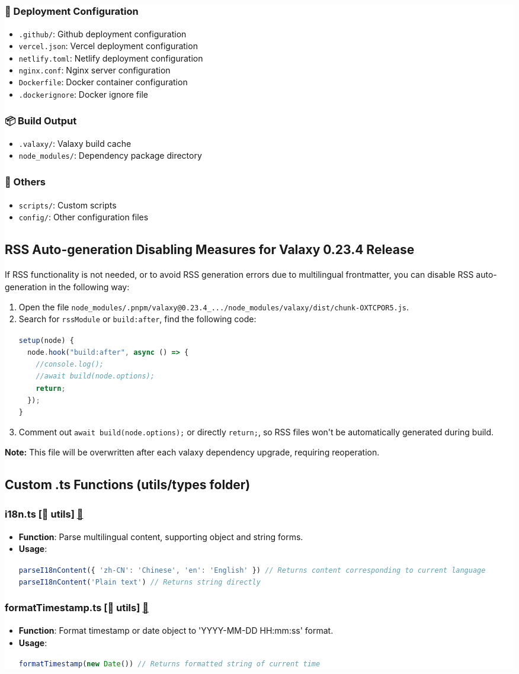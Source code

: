 ### 🚀 Deployment Configuration
* `.github/`: Github deployment configuration
* `vercel.json`: Vercel deployment configuration
* `netlify.toml`: Netlify deployment configuration
* `nginx.conf`: Nginx server configuration
* `Dockerfile`: Docker container configuration
* `.dockerignore`: Docker ignore file

### 📦 Build Output
* `.valaxy/`: Valaxy build cache
* `node_modules/`: Dependency package directory

### 📝 Others
* `scripts/`: Custom scripts
* `config/`: Other configuration files

## RSS Auto-generation Disabling Measures for Valaxy 0.23.4 Release

If RSS functionality is not needed, or to avoid RSS generation errors due to multilingual frontmatter, you can disable RSS auto-generation in the following way:

1. Open the file `node_modules/.pnpm/valaxy@0.23.4_.../node_modules/valaxy/dist/chunk-OXTCPOR5.js`.
2. Search for `rssModule` or `build:after`, find the following code:
   ```js
   setup(node) {
     node.hook("build:after", async () => {
       //console.log();
       //await build(node.options);
       return;
     });
   }
   ```
3. Comment out `await build(node.options);` or directly `return;`, so RSS files won't be automatically generated during build.

**Note:** This file will be overwritten after each valaxy dependency upgrade, requiring reoperation.

## Custom .ts Functions (utils/types folder)

### i18n.ts [📁 utils] [🔗](./utils/i18n.ts)
- **Function**: Parse multilingual content, supporting object and string forms.
- **Usage**:
  ```typescript
  parseI18nContent({ 'zh-CN': 'Chinese', 'en': 'English' }) // Returns content corresponding to current language
  parseI18nContent('Plain text') // Returns string directly
  ```

### formatTimestamp.ts [📁 utils] [🔗](./utils/formatTimestamp.ts)
- **Function**: Format timestamp or date object to 'YYYY-MM-DD HH:mm:ss' format.
- **Usage**:
  ```typescript
  formatTimestamp(new Date()) // Returns formatted string of current time
  ```

